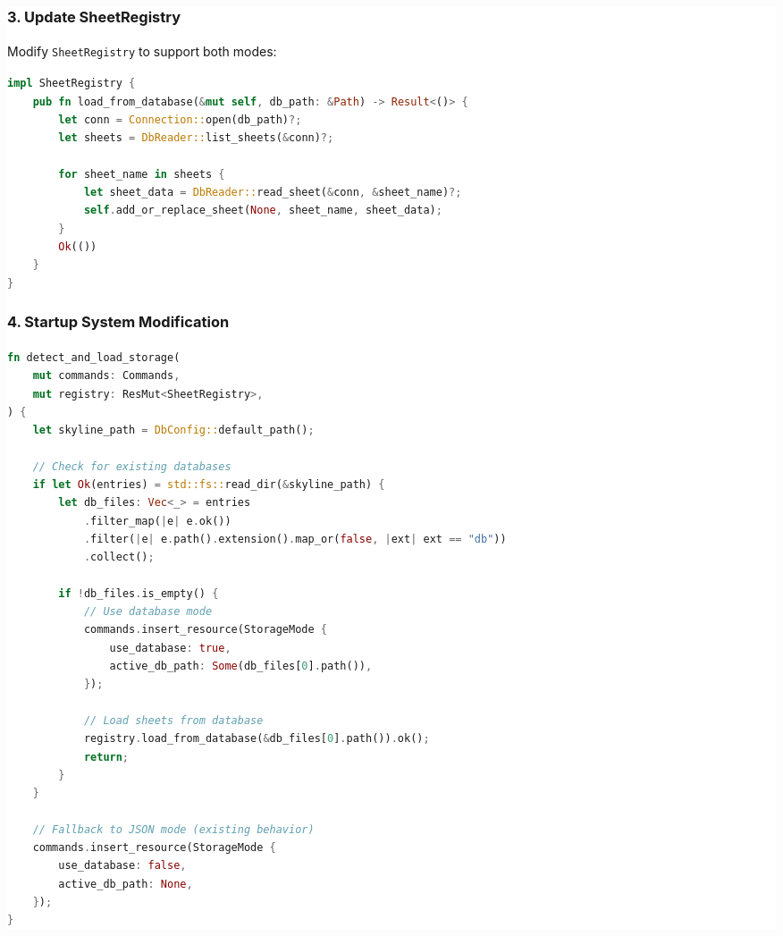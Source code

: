 ### 3. Update SheetRegistry

Modify `SheetRegistry` to support both modes:
```rust
impl SheetRegistry {
    pub fn load_from_database(&mut self, db_path: &Path) -> Result<()> {
        let conn = Connection::open(db_path)?;
        let sheets = DbReader::list_sheets(&conn)?;
        
        for sheet_name in sheets {
            let sheet_data = DbReader::read_sheet(&conn, &sheet_name)?;
            self.add_or_replace_sheet(None, sheet_name, sheet_data);
        }
        Ok(())
    }
}
```

### 4. Startup System Modification

```rust
fn detect_and_load_storage(
    mut commands: Commands,
    mut registry: ResMut<SheetRegistry>,
) {
    let skyline_path = DbConfig::default_path();
    
    // Check for existing databases
    if let Ok(entries) = std::fs::read_dir(&skyline_path) {
        let db_files: Vec<_> = entries
            .filter_map(|e| e.ok())
            .filter(|e| e.path().extension().map_or(false, |ext| ext == "db"))
            .collect();
        
        if !db_files.is_empty() {
            // Use database mode
            commands.insert_resource(StorageMode {
                use_database: true,
                active_db_path: Some(db_files[0].path()),
            });
            
            // Load sheets from database
            registry.load_from_database(&db_files[0].path()).ok();
            return;
        }
    }
    
    // Fallback to JSON mode (existing behavior)
    commands.insert_resource(StorageMode {
        use_database: false,
        active_db_path: None,
    });
}
```
